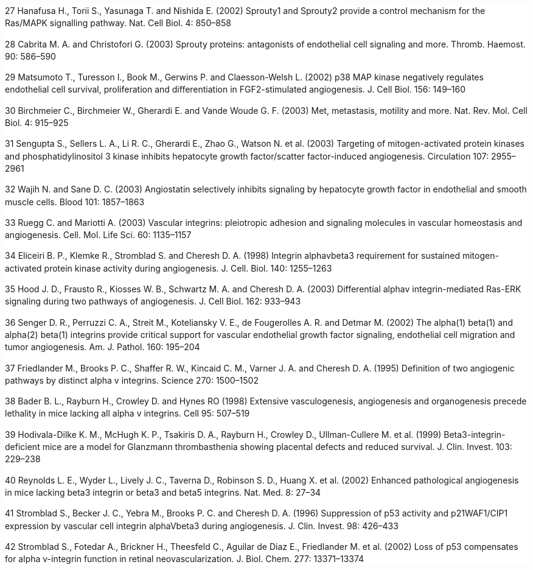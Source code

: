 27 Hanafusa H., Torii S., Yasunaga T. and Nishida E. (2002) Sprouty1 and Sprouty2 provide a control mechanism for the Ras/MAPK signalling pathway. Nat. Cell Biol. 4: 850–858

28 Cabrita M. A. and Christofori G. (2003) Sprouty proteins: antagonists of endothelial cell signaling and more. Thromb. Haemost. 90: 586–590

29 Matsumoto T., Turesson I., Book M., Gerwins P. and Claesson-Welsh L. (2002) p38 MAP kinase negatively regulates endothelial cell survival, proliferation and differentiation in FGF2-stimulated angiogenesis. J. Cell Biol. 156: 149–160

30 Birchmeier C., Birchmeier W., Gherardi E. and Vande Woude G. F. (2003) Met, metastasis, motility and more. Nat. Rev. Mol. Cell Biol. 4: 915–925

31 Sengupta S., Sellers L. A., Li R. C., Gherardi E., Zhao G., Watson N. et al. (2003) Targeting of mitogen-activated protein kinases and phosphatidylinositol 3 kinase inhibits hepatocyte growth factor/scatter factor-induced angiogenesis. Circulation 107: 2955–2961

32 Wajih N. and Sane D. C. (2003) Angiostatin selectively inhibits signaling by hepatocyte growth factor in endothelial and smooth muscle cells. Blood 101: 1857–1863

33 Ruegg C. and Mariotti A. (2003) Vascular integrins: pleiotropic adhesion and signaling molecules in vascular homeostasis and angiogenesis. Cell. Mol. Life Sci. 60: 1135–1157

34 Eliceiri B. P., Klemke R., Stromblad S. and Cheresh D. A. (1998) Integrin alphavbeta3 requirement for sustained mitogen-activated protein kinase activity during angiogenesis. J. Cell. Biol. 140: 1255–1263

35 Hood J. D., Frausto R., Kiosses W. B., Schwartz M. A. and Cheresh D. A. (2003) Differential alphav integrin-mediated Ras-ERK signaling during two pathways of angiogenesis. J. Cell Biol. 162: 933–943

36 Senger D. R., Perruzzi C. A., Streit M., Koteliansky V. E., de Fougerolles A. R. and Detmar M. (2002) The alpha(1) beta(1) and alpha(2) beta(1) integrins provide critical support for vascular endothelial growth factor signaling, endothelial cell migration and tumor angiogenesis. Am. J. Pathol. 160: 195–204

37 Friedlander M., Brooks P. C., Shaffer R. W., Kincaid C. M., Varner J. A. and Cheresh D. A. (1995) Definition of two angiogenic pathways by distinct alpha v integrins. Science 270: 1500–1502

38 Bader B. L., Rayburn H., Crowley D. and Hynes RO (1998) Extensive vasculogenesis, angiogenesis and organogenesis precede lethality in mice lacking all alpha v integrins. Cell 95: 507–519

39 Hodivala-Dilke K. M., McHugh K. P., Tsakiris D. A., Rayburn H., Crowley D., Ullman-Cullere M. et al. (1999) Beta3-integrin-deficient mice are a model for Glanzmann thrombasthenia showing placental defects and reduced survival. J. Clin. Invest. 103: 229–238

40 Reynolds L. E., Wyder L., Lively J. C., Taverna D., Robinson S. D., Huang X. et al. (2002) Enhanced pathological angiogenesis in mice lacking beta3 integrin or beta3 and beta5 integrins. Nat. Med. 8: 27–34

41 Stromblad S., Becker J. C., Yebra M., Brooks P. C. and Cheresh D. A. (1996) Suppression of p53 activity and p21WAF1/CIP1 expression by vascular cell integrin alphaVbeta3 during angiogenesis. J. Clin. Invest. 98: 426–433

42 Stromblad S., Fotedar A., Brickner H., Theesfeld C., Aguilar de Diaz E., Friedlander M. et al. (2002) Loss of p53 compensates for alpha v-integrin function in retinal neovascularization. J. Biol. Chem. 277: 13371–13374
